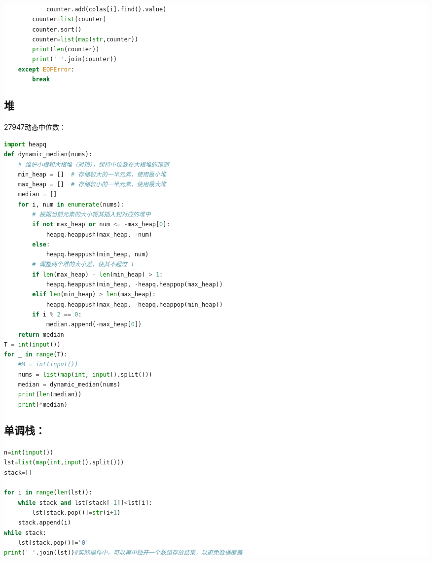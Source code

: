 ```python
            counter.add(colas[i].find().value)
        counter=list(counter)
        counter.sort()
        counter=list(map(str,counter))
        print(len(counter))
        print(' '.join(counter))
    except EOFError:
        break
```

## 堆

27947动态中位数：

```python
import heapq
def dynamic_median(nums):
    # 维护小根和大根堆（对顶），保持中位数在大根堆的顶部
    min_heap = []  # 存储较大的一半元素，使用最小堆
    max_heap = []  # 存储较小的一半元素，使用最大堆
    median = []
    for i, num in enumerate(nums):
        # 根据当前元素的大小将其插入到对应的堆中
        if not max_heap or num <= -max_heap[0]:
            heapq.heappush(max_heap, -num)
        else:
            heapq.heappush(min_heap, num)
        # 调整两个堆的大小差，使其不超过 1
        if len(max_heap) - len(min_heap) > 1:
            heapq.heappush(min_heap, -heapq.heappop(max_heap))
        elif len(min_heap) > len(max_heap):
            heapq.heappush(max_heap, -heapq.heappop(min_heap))
        if i % 2 == 0:
            median.append(-max_heap[0])
    return median
T = int(input())
for _ in range(T):
    #M = int(input())
    nums = list(map(int, input().split()))
    median = dynamic_median(nums)
    print(len(median))
    print(*median)
```

## 单调栈：

```python
n=int(input())
lst=list(map(int,input().split()))
stack=[]

for i in range(len(lst)):
    while stack and lst[stack[-1]]<lst[i]:
        lst[stack.pop()]=str(i+1)
	stack.append(i)
while stack:
	lst[stack.pop()]='0'
print(' '.join(lst))#实际操作中，可以再单独开一个数组存放结果，以避免数据覆盖
```
